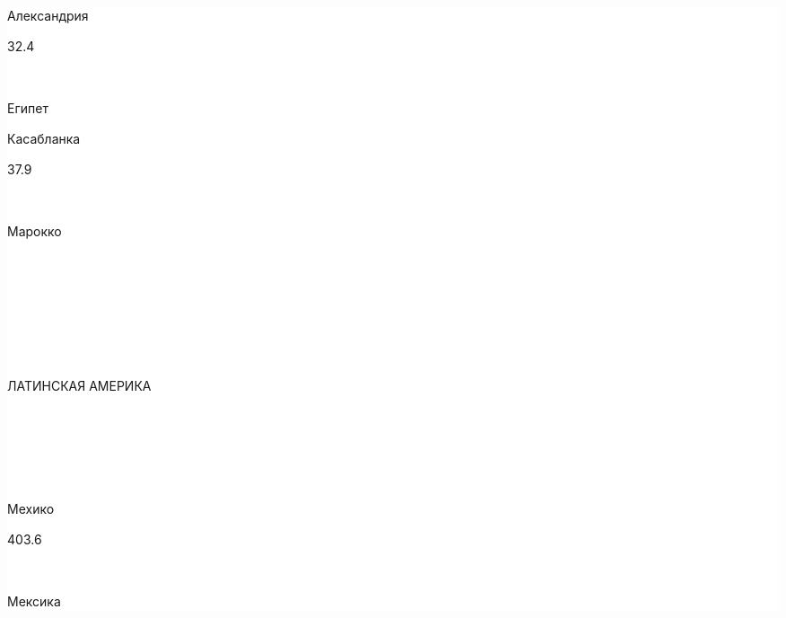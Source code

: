 




Александрия


32.4


 


Египет






Касабланка


37.9


 


Марокко






 


 


 


 






ЛАТИНСКАЯ АМЕРИКА


 


 


 






Мехико


403.6


 


Мексика




